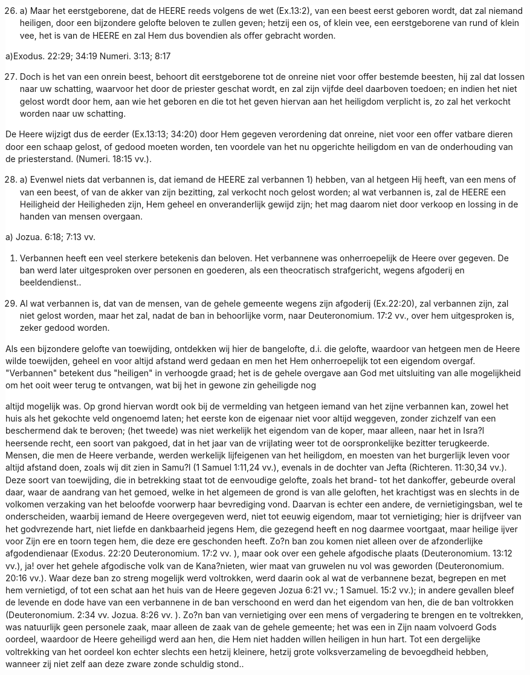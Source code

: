 26. a) Maar het eerstgeborene, dat de HEERE reeds volgens de wet (Ex.13:2), van een beest eerst geboren wordt, dat zal niemand heiligen, door een bijzondere gelofte beloven te zullen geven; hetzij een os, of klein vee, een eerstgeborene van rund of klein vee, het is van de HEERE en zal Hem dus bovendien als offer gebracht worden.

a)Exodus. 22:29; 34:19 Numeri. 3:13; 8:17

27. Doch is het van een onrein beest, behoort dit eerstgeborene tot de onreine niet voor offer bestemde beesten, hij zal dat lossen naar uw schatting, waarvoor het door de priester geschat wordt, en zal zijn vijfde deel daarboven toedoen; en indien het niet gelost wordt door hem, aan wie het geboren en die tot het geven hiervan aan het heiligdom verplicht is, zo zal het verkocht worden naar uw schatting.

De Heere wijzigt dus de eerder (Ex.13:13; 34:20) door Hem gegeven verordening dat onreine, niet voor een offer vatbare dieren door een schaap gelost, of gedood moeten worden, ten voordele van het nu opgerichte heiligdom en van de onderhouding van de priesterstand. (Numeri. 18:15 vv.).

28. a) Evenwel niets dat verbannen is, dat iemand de HEERE zal verbannen 1) hebben, van al hetgeen Hij heeft, van een mens of van een beest, of van de akker van zijn bezitting, zal verkocht noch gelost worden; al wat verbannen is, zal de HEERE een Heiligheid der Heiligheden zijn, Hem geheel en onveranderlijk gewijd zijn; het mag daarom niet door verkoop en lossing in de handen van mensen overgaan.

a) Jozua. 6:18; 7:13 vv.

1) Verbannen heeft een veel sterkere betekenis dan beloven. Het verbannene was onherroepelijk de Heere over gegeven. De ban werd later uitgesproken over personen en goederen, als een theocratisch strafgericht, wegens afgoderij en beeldendienst..

29. Al wat verbannen is, dat van de mensen, van de gehele gemeente wegens zijn afgoderij (Ex.22:20), zal verbannen zijn, zal niet gelost worden, maar het zal, nadat de ban in behoorlijke vorm, naar Deuteronomium. 17:2 vv., over hem uitgesproken is, zeker gedood worden.

Als een bijzondere gelofte van toewijding, ontdekken wij hier de bangelofte, d.i. die gelofte, waardoor van hetgeen men de Heere wilde toewijden, geheel en voor altijd afstand werd gedaan en men het Hem onherroepelijk tot een eigendom overgaf. "Verbannen" betekent dus "heiligen" in verhoogde graad; het is de gehele overgave aan God met uitsluiting van alle mogelijkheid om het ooit weer terug te ontvangen, wat bij het in gewone zin geheiligde nog

altijd mogelijk was. Op grond hiervan wordt ook bij de vermelding van hetgeen iemand van het zijne verbannen kan, zowel het huis als het gekochte veld ongenoemd laten; het eerste kon de eigenaar niet voor altijd weggeven, zonder zichzelf van een beschermend dak te beroven; (het tweede) was niet werkelijk het eigendom van de koper, maar alleen, naar het in Isra?l heersende recht, een soort van pakgoed, dat in het jaar van de vrijlating weer tot de oorspronkelijke bezitter terugkeerde. Mensen, die men de Heere verbande, werden werkelijk lijfeigenen van het heiligdom, en moesten van het burgerlijk leven voor altijd afstand doen, zoals wij dit zien in Samu?l (1 Samuel 1:11,24 vv.), evenals in de dochter van Jefta (Richteren. 11:30,34 vv.). Deze soort van toewijding, die in betrekking staat tot de eenvoudige gelofte, zoals het brand- tot het dankoffer, gebeurde overal daar, waar de aandrang van het gemoed, welke in het algemeen de grond is van alle geloften, het krachtigst was en slechts in de volkomen verzaking van het beloofde voorwerp haar bevrediging vond. Daarvan is echter een andere, de vernietigingsban, wel te onderscheiden, waarbij iemand de Heere overgegeven werd, niet tot eeuwig eigendom, maar tot vernietiging; hier is drijfveer van het godvrezende hart, niet liefde en dankbaarheid jegens Hem, die gezegend heeft en nog daarmee voortgaat, maar heilige ijver voor Zijn ere en toorn tegen hem, die deze ere geschonden heeft. Zo?n ban zou komen niet alleen over de afzonderlijke afgodendienaar (Exodus. 22:20 Deuteronomium. 17:2 vv. ), maar ook over een gehele afgodische plaats (Deuteronomium. 13:12 vv.), ja! over het gehele afgodische volk van de Kana?nieten, wier maat van gruwelen nu vol was geworden (Deuteronomium. 20:16 vv.). Waar deze ban zo streng mogelijk werd voltrokken, werd daarin ook al wat de verbannene bezat, begrepen en met hem vernietigd, of tot een schat aan het huis van de Heere gegeven Jozua 6:21 vv.; 1 Samuel. 15:2 vv.); in andere gevallen bleef de levende en dode have van een verbannene in de ban verschoond en werd dan het eigendom van hen, die de ban voltrokken (Deuteronomium. 2:34 vv. Jozua. 8:26 vv. ). Zo?n ban van vernietiging over een mens of vergadering te brengen en te voltrekken, was natuurlijk geen personele zaak, maar alleen de zaak van de gehele gemeente; het was een in Zijn naam volvoerd Gods oordeel, waardoor de Heere geheiligd werd aan hen, die Hem niet hadden willen heiligen in hun hart. Tot een dergelijke voltrekking van het oordeel kon echter slechts een hetzij kleinere, hetzij grote volksverzameling de bevoegdheid hebben, wanneer zij niet zelf aan deze zware zonde schuldig stond..
